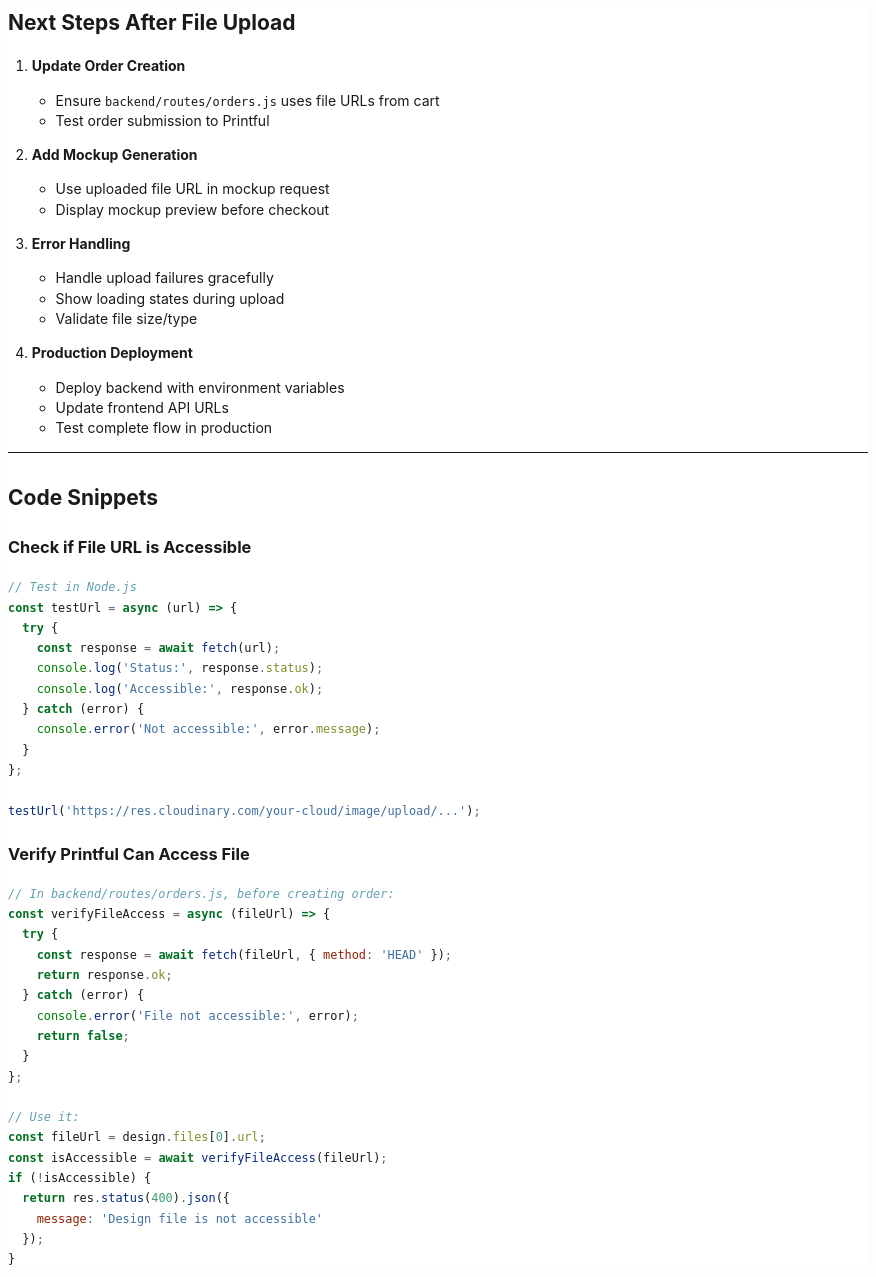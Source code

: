 
## Next Steps After File Upload

1. **Update Order Creation**
   - Ensure `backend/routes/orders.js` uses file URLs from cart
   - Test order submission to Printful

2. **Add Mockup Generation**
   - Use uploaded file URL in mockup request
   - Display mockup preview before checkout

3. **Error Handling**
   - Handle upload failures gracefully
   - Show loading states during upload
   - Validate file size/type

4. **Production Deployment**
   - Deploy backend with environment variables
   - Update frontend API URLs
   - Test complete flow in production

---

## Code Snippets

### Check if File URL is Accessible

```javascript
// Test in Node.js
const testUrl = async (url) => {
  try {
    const response = await fetch(url);
    console.log('Status:', response.status);
    console.log('Accessible:', response.ok);
  } catch (error) {
    console.error('Not accessible:', error.message);
  }
};

testUrl('https://res.cloudinary.com/your-cloud/image/upload/...');
```

### Verify Printful Can Access File

```javascript
// In backend/routes/orders.js, before creating order:
const verifyFileAccess = async (fileUrl) => {
  try {
    const response = await fetch(fileUrl, { method: 'HEAD' });
    return response.ok;
  } catch (error) {
    console.error('File not accessible:', error);
    return false;
  }
};

// Use it:
const fileUrl = design.files[0].url;
const isAccessible = await verifyFileAccess(fileUrl);
if (!isAccessible) {
  return res.status(400).json({ 
    message: 'Design file is not accessible' 
  });
}
```
